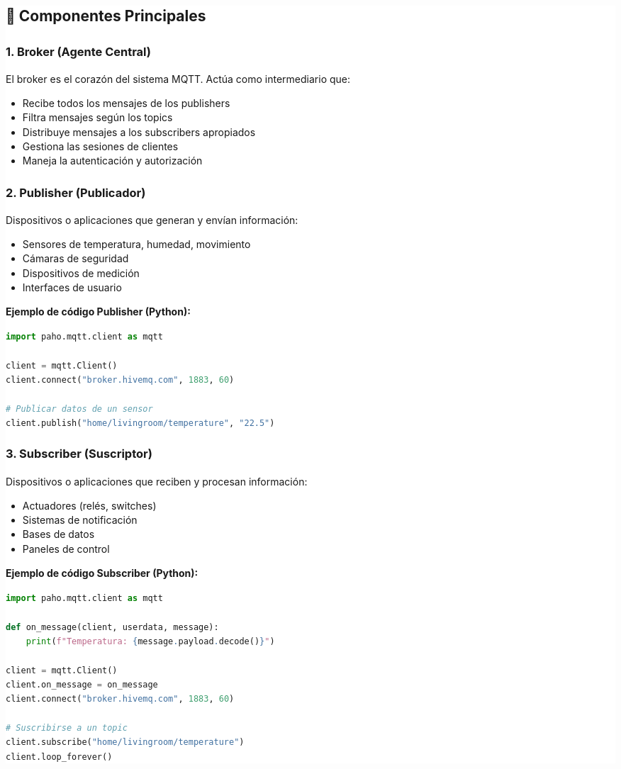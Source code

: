 
## 🔧 Componentes Principales

### 1. **Broker (Agente Central)**

El broker es el corazón del sistema MQTT. Actúa como intermediario que:
- Recibe todos los mensajes de los publishers
- Filtra mensajes según los topics
- Distribuye mensajes a los subscribers apropiados
- Gestiona las sesiones de clientes
- Maneja la autenticación y autorización

### 2. **Publisher (Publicador)**

Dispositivos o aplicaciones que generan y envían información:
- Sensores de temperatura, humedad, movimiento
- Cámaras de seguridad
- Dispositivos de medición
- Interfaces de usuario

**Ejemplo de código Publisher (Python):**

```python
import paho.mqtt.client as mqtt

client = mqtt.Client()
client.connect("broker.hivemq.com", 1883, 60)

# Publicar datos de un sensor
client.publish("home/livingroom/temperature", "22.5")
```

### 3. **Subscriber (Suscriptor)**

Dispositivos o aplicaciones que reciben y procesan información:
- Actuadores (relés, switches)
- Sistemas de notificación
- Bases de datos
- Paneles de control

**Ejemplo de código Subscriber (Python):**

```python
import paho.mqtt.client as mqtt

def on_message(client, userdata, message):
    print(f"Temperatura: {message.payload.decode()}")

client = mqtt.Client()
client.on_message = on_message
client.connect("broker.hivemq.com", 1883, 60)

# Suscribirse a un topic
client.subscribe("home/livingroom/temperature")
client.loop_forever()
```
